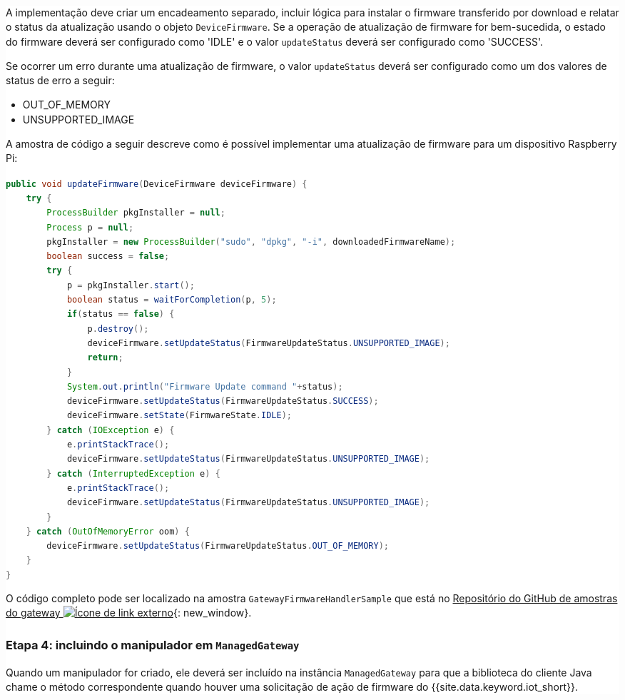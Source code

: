 A implementação deve criar um encadeamento separado, incluir lógica para instalar o firmware transferido por download e relatar o status da atualização usando o objeto `DeviceFirmware`. Se a operação de atualização de firmware for bem-sucedida, o estado do firmware deverá ser configurado como 'IDLE' e o valor `updateStatus` deverá ser configurado como 'SUCCESS'.

Se ocorrer um erro durante uma atualização de firmware, o valor `updateStatus` deverá ser configurado como um dos valores de status de erro a seguir:

* OUT_OF_MEMORY
* UNSUPPORTED_IMAGE

A amostra de código a seguir descreve como é possível implementar uma atualização de firmware para um dispositivo Raspberry Pi:

```java
public void updateFirmware(DeviceFirmware deviceFirmware) {
	try {
		ProcessBuilder pkgInstaller = null;
        Process p = null;
        pkgInstaller = new ProcessBuilder("sudo", "dpkg", "-i", downloadedFirmwareName);
        boolean success = false;
        try {
			p = pkgInstaller.start();
            boolean status = waitForCompletion(p, 5);
            if(status == false) {
				p.destroy();
                deviceFirmware.setUpdateStatus(FirmwareUpdateStatus.UNSUPPORTED_IMAGE);
                return;
            }
            System.out.println("Firmware Update command "+status);
            deviceFirmware.setUpdateStatus(FirmwareUpdateStatus.SUCCESS);
            deviceFirmware.setState(FirmwareState.IDLE);
        } catch (IOException e) {
			e.printStackTrace();
            deviceFirmware.setUpdateStatus(FirmwareUpdateStatus.UNSUPPORTED_IMAGE);
        } catch (InterruptedException e) {
			e.printStackTrace();
            deviceFirmware.setUpdateStatus(FirmwareUpdateStatus.UNSUPPORTED_IMAGE);
        }
	} catch (OutOfMemoryError oom) {
		deviceFirmware.setUpdateStatus(FirmwareUpdateStatus.OUT_OF_MEMORY);
    }
}
```

O código completo pode ser localizado na amostra `GatewayFirmwareHandlerSample` que está no [Repositório do GitHub de amostras do gateway ![Ícone de link externo](../../../../icons/launch-glyph.svg "Ícone de link externo")](https://github.com/ibm-messaging/iot-gateway-samples/blob/master/java/advanced-gateway-sample/src/main/java/com/ibm/iotf/sample/gateway/GatewayFirmwareHandlerSample.java){: new_window}.

### Etapa 4: incluindo o manipulador em `ManagedGateway`

Quando um manipulador for criado, ele deverá ser incluído na instância `ManagedGateway` para que a biblioteca do cliente Java chame o método correspondente quando houver uma solicitação de ação de firmware do {{site.data.keyword.iot_short}}.
